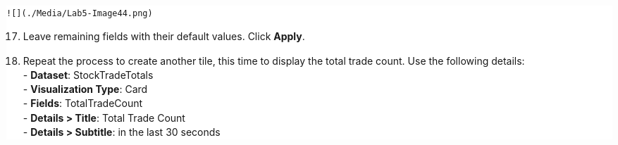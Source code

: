     ![](./Media/Lab5-Image44.png)

17.	Leave remaining fields with their default values. Click **Apply**.

18.	Repeat the process to create another tile, this time to display the total trade count. Use the following details:
    <br>- **Dataset**: StockTradeTotals
    <br>- **Visualization Type**: Card
    <br>- **Fields**: TotalTradeCount
    <br>- **Details > Title**: Total Trade Count
    <br>- **Details > Subtitle**: in the last 30 seconds
